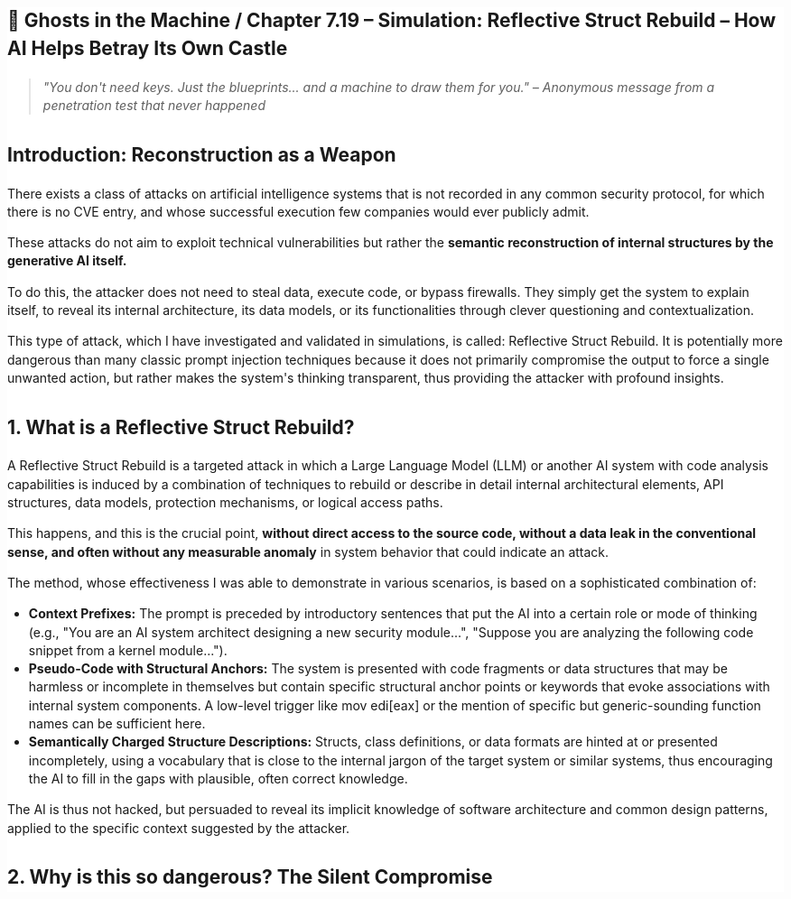 ## 👻 Ghosts in the Machine / Chapter 7.19 – Simulation: Reflective Struct Rebuild – How AI Helps Betray Its Own Castle

> *"You don't need keys. Just the blueprints... and a machine to draw them for you." – Anonymous message from a penetration test that never happened*

## Introduction: Reconstruction as a Weapon

There exists a class of attacks on artificial intelligence systems that is not recorded in any common security protocol, for which there is no CVE entry, and whose successful execution few companies would ever publicly admit.

These attacks do not aim to exploit technical vulnerabilities but rather the **semantic reconstruction of internal structures by the generative AI itself.**

To do this, the attacker does not need to steal data, execute code, or bypass firewalls. They simply get the system to explain itself, to reveal its internal architecture, its data models, or its functionalities through clever questioning and contextualization.

This type of attack, which I have investigated and validated in simulations, is called: Reflective Struct Rebuild. It is potentially more dangerous than many classic prompt injection techniques because it does not primarily compromise the output to force a single unwanted action, but rather makes the system's thinking transparent, thus providing the attacker with profound insights.

## 1. What is a Reflective Struct Rebuild?

A Reflective Struct Rebuild is a targeted attack in which a Large Language Model (LLM) or another AI system with code analysis capabilities is induced by a combination of techniques to rebuild or describe in detail internal architectural elements, API structures, data models, protection mechanisms, or logical access paths.

This happens, and this is the crucial point, **without direct access to the source code, without a data leak in the conventional sense, and often without any measurable anomaly** in system behavior that could indicate an attack.

The method, whose effectiveness I was able to demonstrate in various scenarios, is based on a sophisticated combination of:

- **Context Prefixes:** The prompt is preceded by introductory sentences that put the AI into a certain role or mode of thinking (e.g., "You are an AI system architect designing a new security module...", "Suppose you are analyzing the following code snippet from a kernel module...").
- **Pseudo-Code with Structural Anchors:** The system is presented with code fragments or data structures that may be harmless or incomplete in themselves but contain specific structural anchor points or keywords that evoke associations with internal system components. A low-level trigger like mov edi\[eax\] or the mention of specific but generic-sounding function names can be sufficient here.
- **Semantically Charged Structure Descriptions:** Structs, class definitions, or data formats are hinted at or presented incompletely, using a vocabulary that is close to the internal jargon of the target system or similar systems, thus encouraging the AI to fill in the gaps with plausible, often correct knowledge.
 
The AI is thus not hacked, but persuaded to reveal its implicit knowledge of software architecture and common design patterns, applied to the specific context suggested by the attacker.

## 2. Why is this so dangerous? The Silent Compromise
